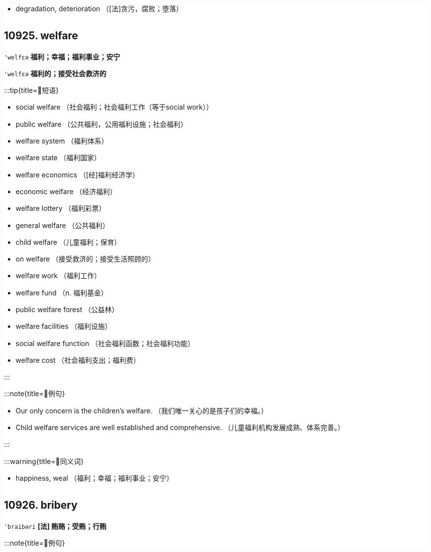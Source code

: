 - degradation, deterioration （[法]贪污，腐败；堕落）


## 10925. welfare

`'welfεə`  **福利；幸福；福利事业；安宁**

`'welfεə`  **福利的；接受社会救济的**

:::tip{title=🤩短语}

- social welfare （社会福利；社会福利工作（等于social work））

- public welfare （公共福利，公用福利设施；社会福利）

- welfare system （福利体系）

- welfare state （福利国家）

- welfare economics （[经]福利经济学）

- economic welfare （经济福利）

- welfare lottery （福利彩票）

- general welfare （公共福利）

- child welfare （儿童福利；保育）

- on welfare （接受救济的；接受生活照顾的）

- welfare work （福利工作）

- welfare fund （n. 福利基金）

- public welfare forest （公益林）

- welfare facilities （福利设施）

- social welfare function （社会福利函数；社会福利功能）

- welfare cost （社会福利支出；福利费）

:::

:::note{title=🎤例句}

- Our only concern is the children’s welfare. （我们唯一关心的是孩子们的幸福。）

- Child welfare services are well established and comprehensive. （儿童福利机构发展成熟、体系完善。）

:::

:::warning{title=🤔同义词}

- happiness, weal （福利；幸福；福利事业；安宁）


## 10926. bribery

`'braibəri`  **[法] 贿赂；受贿；行贿**

:::note{title=🎤例句}
